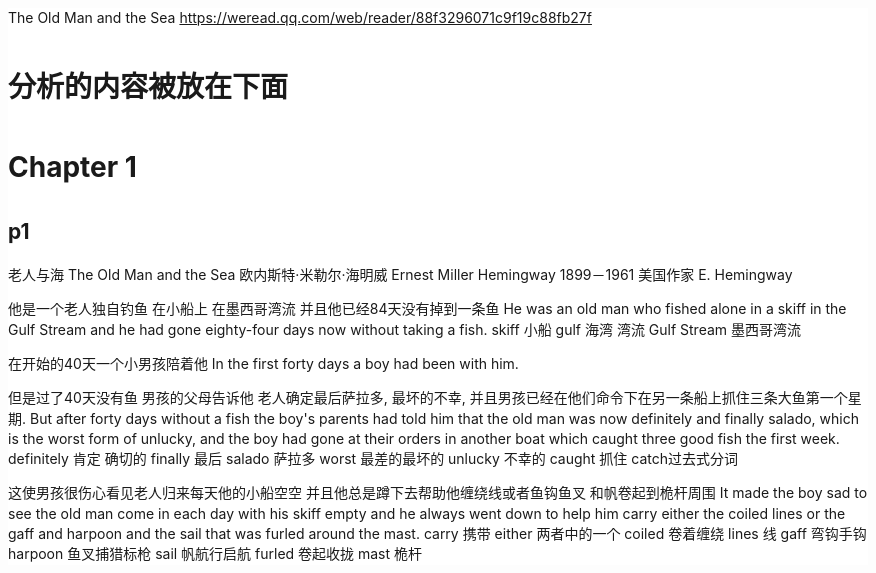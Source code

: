 
The Old Man and the Sea
https://weread.qq.com/web/reader/88f3296071c9f19c88fb27f


# 分析的内容被放在下面


# Chapter 1




## p1

老人与海
The Old Man and the Sea
欧内斯特·米勒尔·海明威 Ernest Miller Hemingway 1899－1961 美国作家
E. Hemingway

他是一个老人独自钓鱼 在小船上 在墨西哥湾流 并且他已经84天没有掉到一条鱼
He was an old man who fished alone in a skiff in the Gulf Stream and he had gone eighty-four days now without taking a fish. 
skiff 小船
gulf 海湾 湾流
Gulf Stream 墨西哥湾流

在开始的40天一个小男孩陪着他
In the first forty days a boy had been with him. 

但是过了40天没有鱼 男孩的父母告诉他 老人确定最后萨拉多, 最坏的不幸, 并且男孩已经在他们命令下在另一条船上抓住三条大鱼第一个星期.
But after forty days without a fish the boy's parents had told him that the old man was now definitely and finally salado, which is the worst form of unlucky, and the boy had gone at their orders in another boat which caught three good fish the first week. 
definitely 肯定 确切的
finally 最后
salado 萨拉多
worst 最差的最坏的
unlucky 不幸的
caught 抓住 catch过去式分词

这使男孩很伤心看见老人归来每天他的小船空空 并且他总是蹲下去帮助他缠绕线或者鱼钩鱼叉 和帆卷起到桅杆周围
It made the boy sad to see the old man come in each day with his skiff empty and he always went down to help him carry either the coiled lines or the gaff and harpoon and the sail that was furled around the mast. 
carry 携带
either 两者中的一个
coiled 卷着缠绕
lines 线
gaff 弯钩手钩
harpoon 鱼叉捕猎标枪
sail 帆航行启航
furled 卷起收拢
mast 桅杆
